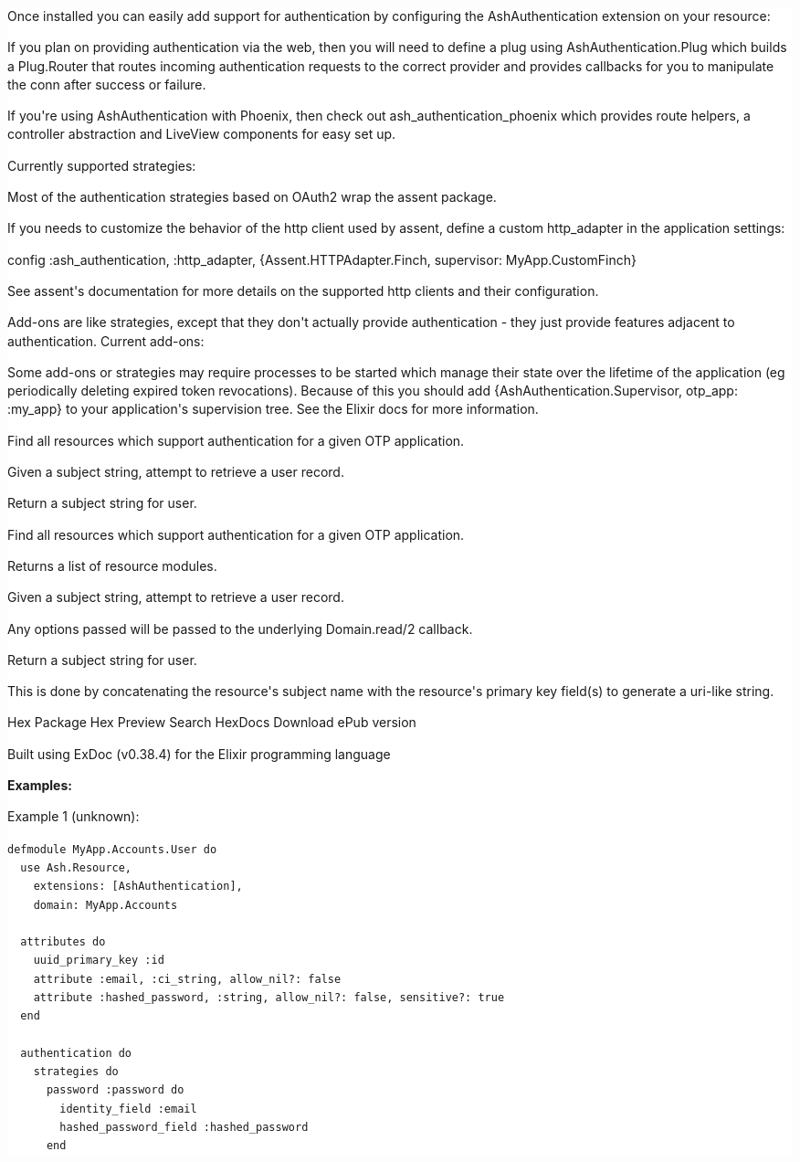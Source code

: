 Once installed you can easily add support for authentication by configuring the AshAuthentication extension on your resource:

If you plan on providing authentication via the web, then you will need to define a plug using AshAuthentication.Plug which builds a Plug.Router that routes incoming authentication requests to the correct provider and provides callbacks for you to manipulate the conn after success or failure.

If you're using AshAuthentication with Phoenix, then check out ash_authentication_phoenix which provides route helpers, a controller abstraction and LiveView components for easy set up.

Currently supported strategies:

Most of the authentication strategies based on OAuth2 wrap the assent package.

If you needs to customize the behavior of the http client used by assent, define a custom http_adapter in the application settings:

config :ash_authentication, :http_adapter, {Assent.HTTPAdapter.Finch, supervisor: MyApp.CustomFinch}

See assent's documentation for more details on the supported http clients and their configuration.

Add-ons are like strategies, except that they don't actually provide authentication - they just provide features adjacent to authentication. Current add-ons:

Some add-ons or strategies may require processes to be started which manage their state over the lifetime of the application (eg periodically deleting expired token revocations). Because of this you should add {AshAuthentication.Supervisor, otp_app: :my_app} to your application's supervision tree. See the Elixir docs for more information.

Find all resources which support authentication for a given OTP application.

Given a subject string, attempt to retrieve a user record.

Return a subject string for user.

Find all resources which support authentication for a given OTP application.

Returns a list of resource modules.

Given a subject string, attempt to retrieve a user record.

Any options passed will be passed to the underlying Domain.read/2 callback.

Return a subject string for user.

This is done by concatenating the resource's subject name with the resource's primary key field(s) to generate a uri-like string.

Hex Package Hex Preview Search HexDocs Download ePub version

Built using ExDoc (v0.38.4) for the Elixir programming language

**Examples:**

Example 1 (unknown):
```unknown
defmodule MyApp.Accounts.User do
  use Ash.Resource,
    extensions: [AshAuthentication],
    domain: MyApp.Accounts

  attributes do
    uuid_primary_key :id
    attribute :email, :ci_string, allow_nil?: false
    attribute :hashed_password, :string, allow_nil?: false, sensitive?: true
  end

  authentication do
    strategies do
      password :password do
        identity_field :email
        hashed_password_field :hashed_password
      end
```